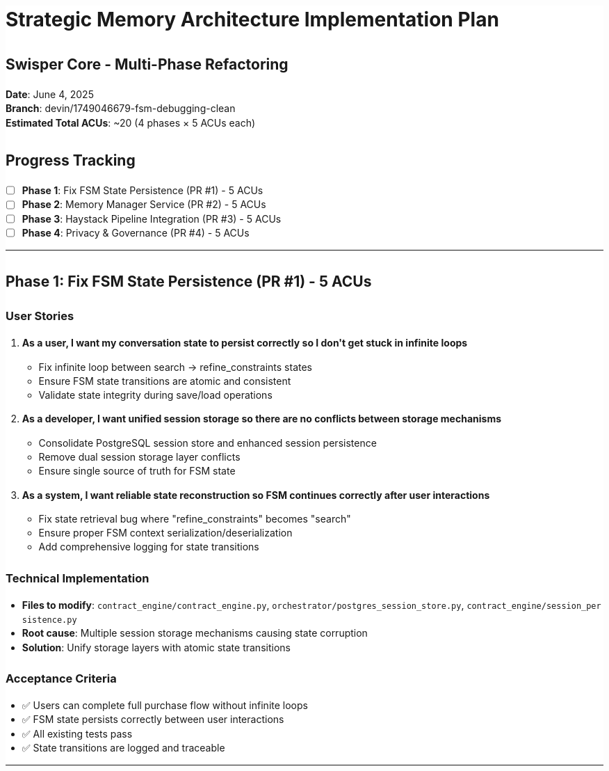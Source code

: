 # Strategic Memory Architecture Implementation Plan
## Swisper Core - Multi-Phase Refactoring

**Date**: June 4, 2025  
**Branch**: devin/1749046679-fsm-debugging-clean  
**Estimated Total ACUs**: ~20 (4 phases × 5 ACUs each)

## Progress Tracking
- [ ] **Phase 1**: Fix FSM State Persistence (PR #1) - 5 ACUs
- [ ] **Phase 2**: Memory Manager Service (PR #2) - 5 ACUs  
- [ ] **Phase 3**: Haystack Pipeline Integration (PR #3) - 5 ACUs
- [ ] **Phase 4**: Privacy & Governance (PR #4) - 5 ACUs

---

## Phase 1: Fix FSM State Persistence (PR #1) - 5 ACUs

### User Stories
1. **As a user, I want my conversation state to persist correctly so I don't get stuck in infinite loops**
   - Fix infinite loop between search → refine_constraints states
   - Ensure FSM state transitions are atomic and consistent
   - Validate state integrity during save/load operations

2. **As a developer, I want unified session storage so there are no conflicts between storage mechanisms**
   - Consolidate PostgreSQL session store and enhanced session persistence
   - Remove dual session storage layer conflicts
   - Ensure single source of truth for FSM state

3. **As a system, I want reliable state reconstruction so FSM continues correctly after user interactions**
   - Fix state retrieval bug where "refine_constraints" becomes "search"
   - Ensure proper FSM context serialization/deserialization
   - Add comprehensive logging for state transitions

### Technical Implementation
- **Files to modify**: `contract_engine/contract_engine.py`, `orchestrator/postgres_session_store.py`, `contract_engine/session_persistence.py`
- **Root cause**: Multiple session storage mechanisms causing state corruption
- **Solution**: Unify storage layers with atomic state transitions

### Acceptance Criteria
- ✅ Users can complete full purchase flow without infinite loops
- ✅ FSM state persists correctly between user interactions
- ✅ All existing tests pass
- ✅ State transitions are logged and traceable

---